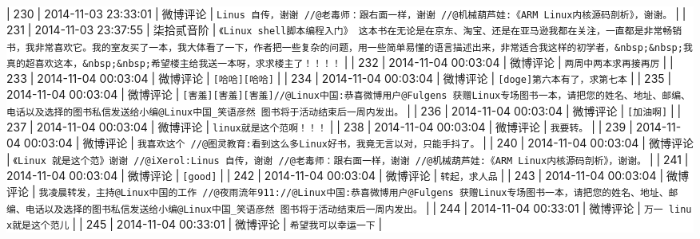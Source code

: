 |     230 | 2014-11-03 23:33:01 | 微博评论                               | `Linus 自传，谢谢 //@老毒师：跟右面一样，谢谢 //@机械葫芦娃:《ARM Linux内核源码剖析》，谢谢。`                                                                                                                                                                                                                       |
|     231 | 2014-11-03 23:37:55 | 柒拾贰音阶                             | `《Linux shell脚本编程入门》 这本书在无论是在京东、淘宝、还是在亚马逊我都在关注，一直都是非常畅销书，我非常喜欢它。我的室友买了一本，我大体看了一下，作者把一些复杂的问题，用一些简单易懂的语言描述出来，非常适合我这样的初学者，&nbsp;&nbsp;我真的超喜欢这本，&nbsp;&nbsp;希望楼主给我送一本呀，求求楼主了！！！！` |
|     232 | 2014-11-04 00:03:04 | 微博评论                               | `两周中两本求再接再厉`                                                                                                                                                                                                                                                                                               |
|     233 | 2014-11-04 00:03:04 | 微博评论                               | `[哈哈][哈哈]`                                                                                                                                                                                                                                                                                                       |
|     234 | 2014-11-04 00:03:04 | 微博评论                               | `[doge]第六本有了，求第七本`                                                                                                                                                                                                                                                                                         |
|     235 | 2014-11-04 00:03:04 | 微博评论                               | `[害羞][害羞][害羞]//@Linux中国:恭喜微博用户@Fulgens 获赠Linux专场图书一本，请把您的姓名、地址、邮编、电话以及选择的图书私信发送给小编@Linux中国_笑语彦然 图书将于活动结束后一周内发出。`                                                                                                                            |
|     236 | 2014-11-04 00:03:04 | 微博评论                               | `[加油啊]`                                                                                                                                                                                                                                                                                                           |
|     237 | 2014-11-04 00:03:04 | 微博评论                               | `linux就是这个范啊！！！`                                                                                                                                                                                                                                                                                            |
|     238 | 2014-11-04 00:03:04 | 微博评论                               | `我要转。`                                                                                                                                                                                                                                                                                                           |
|     239 | 2014-11-04 00:03:04 | 微博评论                               | `我喜欢这个 //@图灵教育:看到这么多Linux好书，我竟无言以对，只能手抖了。`                                                                                                                                                                                                                                             |
|     240 | 2014-11-04 00:03:04 | 微博评论                               | `《Linux 就是这个范》谢谢 //@iXerol:Linus 自传，谢谢 //@老毒师：跟右面一样，谢谢 //@机械葫芦娃:《ARM Linux内核源码剖析》，谢谢。`                                                                                                                                                                                    |
|     241 | 2014-11-04 00:03:04 | 微博评论                               | `[good]`                                                                                                                                                                                                                                                                                                             |
|     242 | 2014-11-04 00:03:04 | 微博评论                               | `转起，求人品`                                                                                                                                                                                                                                                                                                       |
|     243 | 2014-11-04 00:03:04 | 微博评论                               | `我凌晨转发，主持@Linux中国的工作 //@夜雨流年911://@Linux中国:恭喜微博用户@Fulgens 获赠Linux专场图书一本，请把您的姓名、地址、邮编、电话以及选择的图书私信发送给小编@Linux中国_笑语彦然 图书将于活动结束后一周内发出。`                                                                                              |
|     244 | 2014-11-04 00:33:01 | 微博评论                               | `万一 linux就是这个范儿`                                                                                                                                                                                                                                                                                             |
|     245 | 2014-11-04 00:33:01 | 微博评论                               | `希望我可以幸运一下`                                                                                                                                                                                                                                                                                                 |